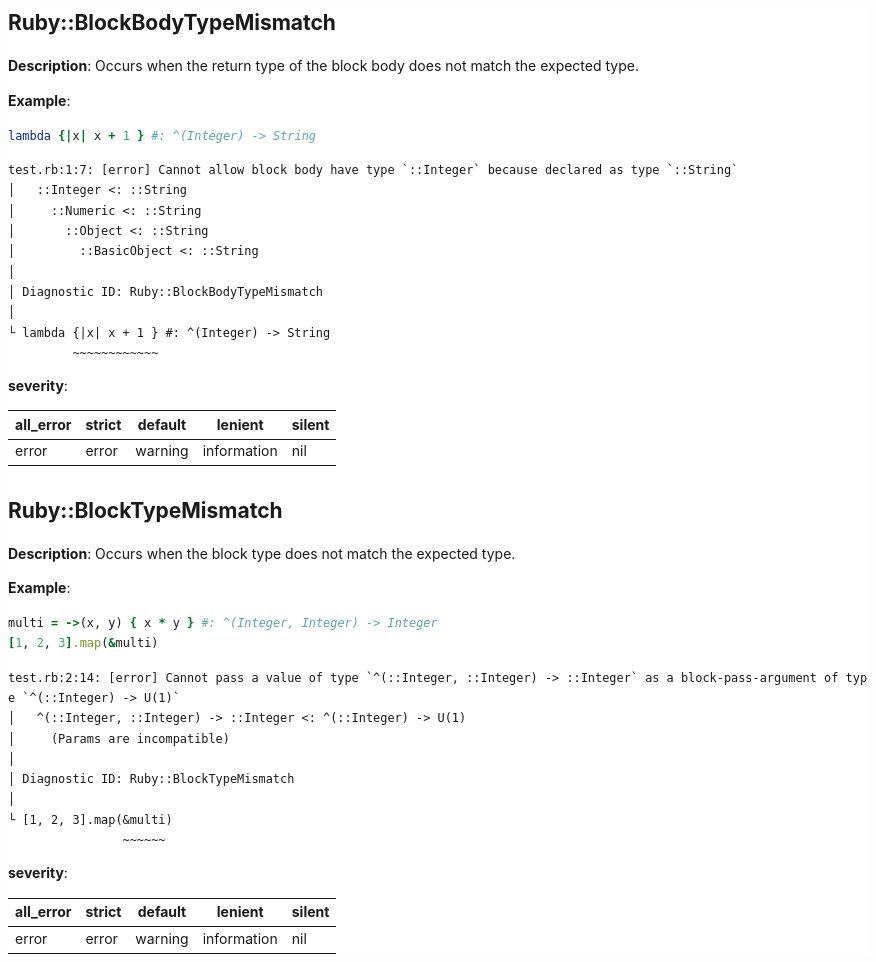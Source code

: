 ## Ruby::BlockBodyTypeMismatch

**Description**: Occurs when the return type of the block body does not match the expected type.

**Example**:

```ruby
lambda {|x| x + 1 } #: ^(Integer) -> String
```

```
test.rb:1:7: [error] Cannot allow block body have type `::Integer` because declared as type `::String`
│   ::Integer <: ::String
│     ::Numeric <: ::String
│       ::Object <: ::String
│         ::BasicObject <: ::String
│
│ Diagnostic ID: Ruby::BlockBodyTypeMismatch
│
└ lambda {|x| x + 1 } #: ^(Integer) -> String
         ~~~~~~~~~~~~
```

**severity**:

| all_error | strict | default | lenient | silent |
| --- | --- | --- | --- | --- |
| error | error | warning | information | nil |

## Ruby::BlockTypeMismatch

**Description**: Occurs when the block type does not match the expected type.

**Example**:

```ruby
multi = ->(x, y) { x * y } #: ^(Integer, Integer) -> Integer
[1, 2, 3].map(&multi)
```

```
test.rb:2:14: [error] Cannot pass a value of type `^(::Integer, ::Integer) -> ::Integer` as a block-pass-argument of type `^(::Integer) -> U(1)`
│   ^(::Integer, ::Integer) -> ::Integer <: ^(::Integer) -> U(1)
│     (Params are incompatible)
│
│ Diagnostic ID: Ruby::BlockTypeMismatch
│
└ [1, 2, 3].map(&multi)
                ~~~~~~
```

**severity**:

| all_error | strict | default | lenient | silent |
| --- | --- | --- | --- | --- |
| error | error | warning | information | nil |
